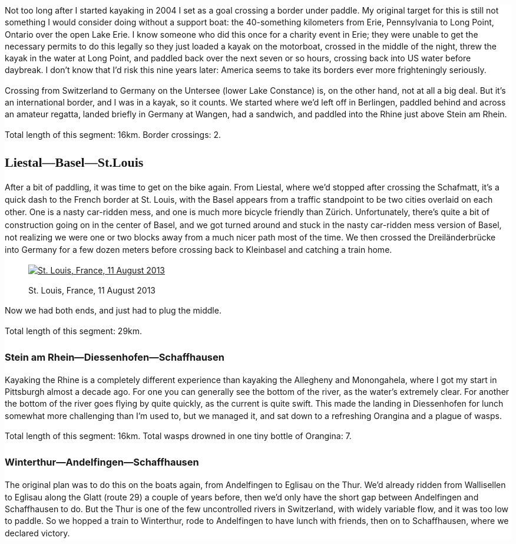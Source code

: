 Not too long after I started kayaking in 2004 I set as a goal crossing a border under paddle. My original target for this is still not something I would consider doing without a support boat: the 40-something kilometers from Erie, Pennsylvania to Long Point, Ontario over the open Lake Erie. I know someone who did this once for a charity event in Erie; they were unable to get the necessary permits to do this legally so they just loaded a kayak on the motorboat, crossed in the middle of the night, threw the kayak in the water at Long Point, and paddled back over the next seven or so hours, crossing back into US water before daybreak. I don&#8217;t know that I&#8217;d risk this nine years later: America seems to take its borders ever more frighteningly seriously.

Crossing from Switzerland to Germany on the Untersee (lower Lake Constance) is, on the other hand, not at all a big deal. But it&#8217;s an international border, and I was in a kayak, so it counts. We started where we&#8217;d left off in Berlingen, paddled behind and across an amateur regatta, landed briefly in Germany at Wangen, had a sandwich, and paddled into the Rhine just above Stein am Rhein.

Total length of this segment: 16km. Border crossings: 2.

### <span style="font-family: Bitter, Georgia, serif; font-size: 22px; line-height: 1.3;">Liestal—Basel—St.Louis</span>

<span style="line-height: 1.5;">After a bit of paddling, it was time to get on the bike again. From Liestal, where we&#8217;d stopped after crossing the Schafmatt, it&#8217;s a quick dash to the French border at St. Louis, with the Basel appears from a traffic standpoint to be two cities overlaid on each other. One is a nasty car-ridden mess, and one is much more bicycle friendly than Zürich. Unfortunately, there&#8217;s quite a bit of construction going on in the center of Basel, and we got turned around and stuck in the nasty car-ridden mess version of Basel, not realizing we were one or two blocks away from a much nicer path most of the time. We then crossed the Dreiländerbrücke into Germany for a few dozen meters before crossing back to Kleinbasel and catching a train home.</span><figure id="attachment_644" style="width: 300px" class="wp-caption aligncenter">

[<img class="size-medium wp-image-644 " alt="St. Louis, France, 11 August 2013" src="http://trammell.ch/wp-content/uploads/2013/12/Dreilaenderbruecke-300x225.jpg" width="300" height="225" srcset="https://trammell.ch/wp-content/uploads/2013/12/Dreilaenderbruecke-300x225.jpg 300w, https://trammell.ch/wp-content/uploads/2013/12/Dreilaenderbruecke.jpg 1024w" sizes="(max-width: 300px) 100vw, 300px" />][6]<figcaption class="wp-caption-text">St. Louis, France, 11 August 2013</figcaption></figure> 

Now we had both ends, and just had to plug the middle.

Total length of this segment: 29km.

### Stein am Rhein—Diessenhofen—Schaffhausen

Kayaking the Rhine is a completely different experience than kayaking the Allegheny and Monongahela, where I got my start in Pittsburgh almost a decade ago. For one you can generally see the bottom of the river, as the water&#8217;s extremely clear. For another the bottom of the river goes flying by quite quickly, as the current is quite swift. This made the landing in Diessenhofen for lunch somewhat more challenging than I&#8217;m used to, but we managed it, and sat down to a refreshing Orangina and a plague of wasps.

Total length of this segment: 16km. Total wasps drowned in one tiny bottle of Orangina: 7.

### Winterthur—Andelfingen—Schaffhausen

The original plan was to do this on the boats again, from Andelfingen to Eglisau on the Thur. We&#8217;d already ridden from Wallisellen to Eglisau along the Glatt (route 29) a couple of years before, then we&#8217;d only have the short gap between Andelfingen and Schaffhausen to do. But the Thur is one of the few uncontrolled rivers in Switzerland, with widely variable flow, and it was too low to paddle. So we hopped a train to Winterthur, rode to Andelfingen to have lunch with friends, then on to Schaffhausen, where we declared victory.<figure id="attachment_645" style="width: 300px" class="wp-caption aligncenter">


 [1]: https://twitter.com/britram/status/249855364126879746
 [2]: http://www.bagels.ch
 [3]: http://de.wikipedia.org/wiki/Schafmatt
 [4]: http://feathercraft.com/
 [5]: http://trammell.ch/wp-content/uploads/2013/12/Berlingen.jpg
 [6]: http://trammell.ch/wp-content/uploads/2013/12/Dreilaenderbruecke.jpg
 [7]: http://trammell.ch/wp-content/uploads/2013/12/Schaffhausen.jpg